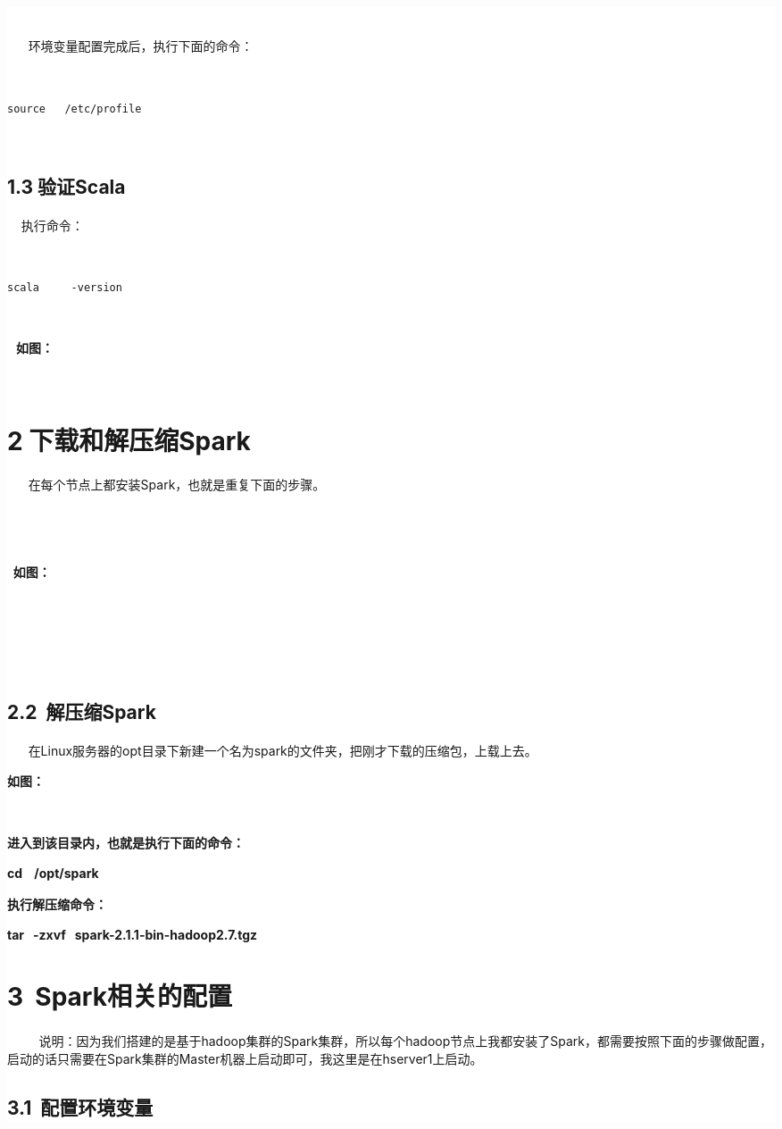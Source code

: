 <p> </p>

<p>      环境变量配置完成后，执行下面的命令：</p>

<p> </p>

<pre class="has">
<code>source   /etc/profile</code></pre>

<p> </p>

<h2 id="h2_4">1.3 验证Scala</h2>

<p>    执行命令：</p>

<p> </p>

<pre class="has">
<code>scala     -version</code></pre>

<p> </p>

<p><strong>   如图：</strong></p>

<p>    <img alt="" class="has" src="https://img-blog.csdn.net/20170516222239196?watermark/2/text/aHR0cDovL2Jsb2cuY3Nkbi5uZXQvcHVjYW9fY3Vn/font/5a6L5L2T/fontsize/400/fill/I0JBQkFCMA==/dissolve/70/gravity/Center"></p>

<h1 id="h1_5">2 下载和解压缩Spark</h1>

<p>      在每个节点上都安装Spark，也就是重复下面的步骤。</p>

<h2 id="h2_6"> </h2>

<p><strong>  如图：</strong></p>

<p>        <img alt="" class="has" src="https://img-blog.csdn.net/20170516222259055?watermark/2/text/aHR0cDovL2Jsb2cuY3Nkbi5uZXQvcHVjYW9fY3Vn/font/5a6L5L2T/fontsize/400/fill/I0JBQkFCMA==/dissolve/70/gravity/Center"></p>

<p><strong> </strong></p>

<p><strong>     </strong></p>

<h2 id="h2_7">2.2  解压缩Spark</h2>

<p>      在Linux服务器的opt目录下新建一个名为spark的文件夹，把刚才下载的压缩包，上载上去。</p>

<p><strong>如图：</strong></p>

<p><strong><img alt="" class="has" src="https://img-blog.csdn.net/20170516222333680?watermark/2/text/aHR0cDovL2Jsb2cuY3Nkbi5uZXQvcHVjYW9fY3Vn/font/5a6L5L2T/fontsize/400/fill/I0JBQkFCMA==/dissolve/70/gravity/Center"></strong></p>

<p><strong>进入到该目录内，也就是执行下面的命令：</strong></p>

<p><strong>cd    /opt/spark</strong></p>

<p><strong>执行解压缩命令：</strong></p>

<p><strong>tar   -zxvf   spark-2.1.1-bin-hadoop2.7.tgz</strong></p>

<h1 id="h1_8">3  Spark相关的配置</h1>

<p>         说明：因为我们搭建的是基于hadoop集群的Spark集群，所以每个hadoop节点上我都安装了Spark，都需要按照下面的步骤做配置，启动的话只需要在Spark集群的Master机器上启动即可，我这里是在hserver1上启动。</p>

<h2 id="h2_9">3.1  配置环境变量</h2>
